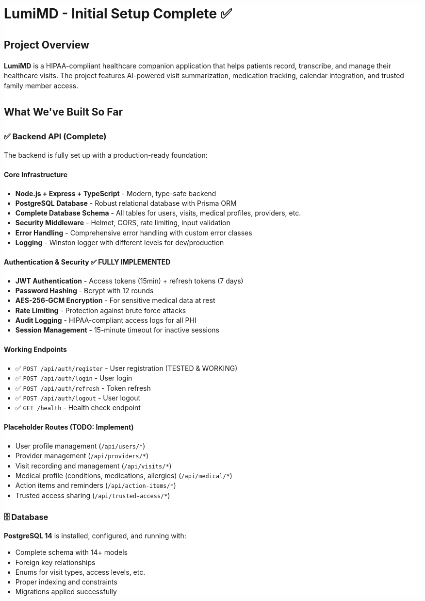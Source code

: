 # LumiMD - Initial Setup Complete ✅

## Project Overview

**LumiMD** is a HIPAA-compliant healthcare companion application that helps patients record, transcribe, and manage their healthcare visits. The project features AI-powered visit summarization, medication tracking, calendar integration, and trusted family member access.

## What We've Built So Far

### ✅ Backend API (Complete)

The backend is fully set up with a production-ready foundation:

#### Core Infrastructure
- **Node.js + Express + TypeScript** - Modern, type-safe backend
- **PostgreSQL Database** - Robust relational database with Prisma ORM
- **Complete Database Schema** - All tables for users, visits, medical profiles, providers, etc.
- **Security Middleware** - Helmet, CORS, rate limiting, input validation
- **Error Handling** - Comprehensive error handling with custom error classes
- **Logging** - Winston logger with different levels for dev/production

#### Authentication & Security ✅ FULLY IMPLEMENTED
- **JWT Authentication** - Access tokens (15min) + refresh tokens (7 days)
- **Password Hashing** - Bcrypt with 12 rounds
- **AES-256-GCM Encryption** - For sensitive medical data at rest
- **Rate Limiting** - Protection against brute force attacks
- **Audit Logging** - HIPAA-compliant access logs for all PHI
- **Session Management** - 15-minute timeout for inactive sessions

#### Working Endpoints
- ✅ `POST /api/auth/register` - User registration (TESTED & WORKING)
- ✅ `POST /api/auth/login` - User login
- ✅ `POST /api/auth/refresh` - Token refresh
- ✅ `POST /api/auth/logout` - User logout
- ✅ `GET /health` - Health check endpoint

#### Placeholder Routes (TODO: Implement)
- User profile management (`/api/users/*`)
- Provider management (`/api/providers/*`)
- Visit recording and management (`/api/visits/*`)
- Medical profile (conditions, medications, allergies) (`/api/medical/*`)
- Action items and reminders (`/api/action-items/*`)
- Trusted access sharing (`/api/trusted-access/*`)

### 🗄️ Database

**PostgreSQL 14** is installed, configured, and running with:
- Complete schema with 14+ models
- Foreign key relationships
- Enums for visit types, access levels, etc.
- Proper indexing and constraints
- Migrations applied successfully
